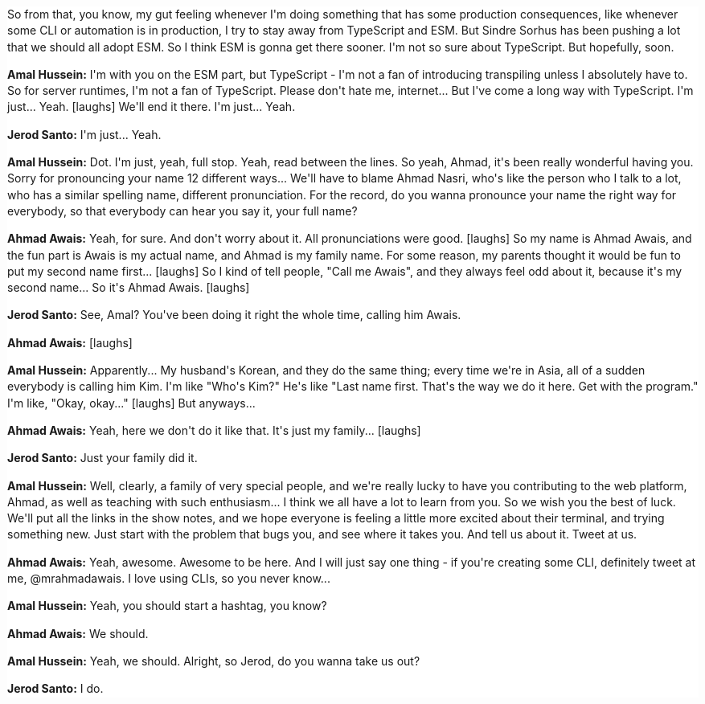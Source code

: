 So from that, you know, my gut feeling whenever I'm doing something that has some production consequences, like whenever some CLI or automation is in production, I try to stay away from TypeScript and ESM. But Sindre Sorhus has been pushing a lot that we should all adopt ESM. So I think ESM is gonna get there sooner. I'm not so sure about TypeScript. But hopefully, soon.

**Amal Hussein:** I'm with you on the ESM part, but TypeScript - I'm not a fan of introducing transpiling unless I absolutely have to. So for server runtimes, I'm not a fan of TypeScript. Please don't hate me, internet... But I've come a long way with TypeScript. I'm just... Yeah. \[laughs\] We'll end it there. I'm just... Yeah.

**Jerod Santo:** I'm just... Yeah.

**Amal Hussein:** Dot. I'm just, yeah, full stop. Yeah, read between the lines. So yeah, Ahmad, it's been really wonderful having you. Sorry for pronouncing your name 12 different ways... We'll have to blame Ahmad Nasri, who's like the person who I talk to a lot, who has a similar spelling name, different pronunciation. For the record, do you wanna pronounce your name the right way for everybody, so that everybody can hear you say it, your full name?

**Ahmad Awais:** Yeah, for sure. And don't worry about it. All pronunciations were good. \[laughs\] So my name is Ahmad Awais, and the fun part is Awais is my actual name, and Ahmad is my family name. For some reason, my parents thought it would be fun to put my second name first... \[laughs\] So I kind of tell people, "Call me Awais", and they always feel odd about it, because it's my second name... So it's Ahmad Awais. \[laughs\]

**Jerod Santo:** See, Amal? You've been doing it right the whole time, calling him Awais.

**Ahmad Awais:** \[laughs\]

**Amal Hussein:** Apparently... My husband's Korean, and they do the same thing; every time we're in Asia, all of a sudden everybody is calling him Kim. I'm like "Who's Kim?" He's like "Last name first. That's the way we do it here. Get with the program." I'm like, "Okay, okay..." \[laughs\] But anyways...

**Ahmad Awais:** Yeah, here we don't do it like that. It's just my family... \[laughs\]

**Jerod Santo:** Just your family did it.

**Amal Hussein:** Well, clearly, a family of very special people, and we're really lucky to have you contributing to the web platform, Ahmad, as well as teaching with such enthusiasm... I think we all have a lot to learn from you. So we wish you the best of luck. We'll put all the links in the show notes, and we hope everyone is feeling a little more excited about their terminal, and trying something new. Just start with the problem that bugs you, and see where it takes you. And tell us about it. Tweet at us.

**Ahmad Awais:** Yeah, awesome. Awesome to be here. And I will just say one thing - if you're creating some CLI, definitely tweet at me, @mrahmadawais. I love using CLIs, so you never know...

**Amal Hussein:** Yeah, you should start a hashtag, you know?

**Ahmad Awais:** We should.

**Amal Hussein:** Yeah, we should. Alright, so Jerod, do you wanna take us out?

**Jerod Santo:** I do.
